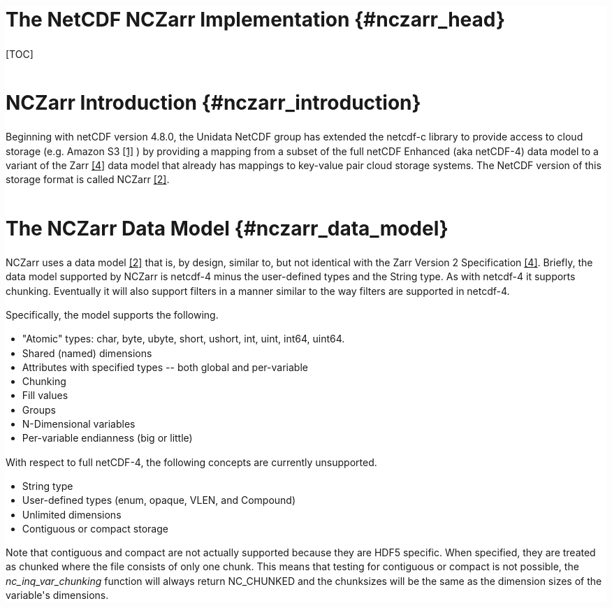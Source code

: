 # The NetCDF NCZarr Implementation {#nczarr_head}

[TOC]

# NCZarr Introduction {#nczarr_introduction}

Beginning with netCDF version 4.8.0, the Unidata NetCDF group
has extended the netcdf-c library to provide access to cloud
storage (e.g. Amazon S3
<a href="#ref_aws">[1]</a>
) by providing a mapping from a subset of the full netCDF Enhanced
(aka netCDF-4) data model to a variant of the Zarr
<a href="#ref_zarrv2">[4]</a>
data model that already has mappings to
key-value pair cloud storage systems.
The NetCDF version of this storage format is called NCZarr
<a href="#ref_nczarr">[2]</a>.

# The NCZarr Data Model {#nczarr_data_model}

NCZarr uses a data model <a href="#ref_nczarr">[2]</a> that is,
by design, similar to, but not identical with the Zarr Version 2
Specification <a href="#ref_zarrv2">[4]</a>.  Briefly, the data
model supported by NCZarr is netcdf-4 minus the user-defined
types and the String type. As with netcdf-4 it supports
chunking. Eventually it will also support filters in a manner
similar to the way filters are supported in netcdf-4.

Specifically, the model supports the following.
- "Atomic" types: char, byte, ubyte, short, ushort, int, uint, int64, uint64.
- Shared (named) dimensions
- Attributes with specified types -- both global and per-variable
- Chunking 
- Fill values
- Groups
- N-Dimensional variables
- Per-variable endianness (big or little)

With respect to full netCDF-4, the following concepts are
currently unsupported.
- String type
- User-defined types (enum, opaque, VLEN, and Compound)
- Unlimited dimensions
- Contiguous or compact storage

Note that contiguous and compact are not actually supported  because they are HDF5 specific.
When specified, they are treated as chunked where the file consists of only one chunk.
This means that testing for contiguous or compact is not possible, the _nc_inq_var_chunking_
function will always return NC_CHUNKED and the chunksizes will be the same as the dimension sizes
of the variable's dimensions.
